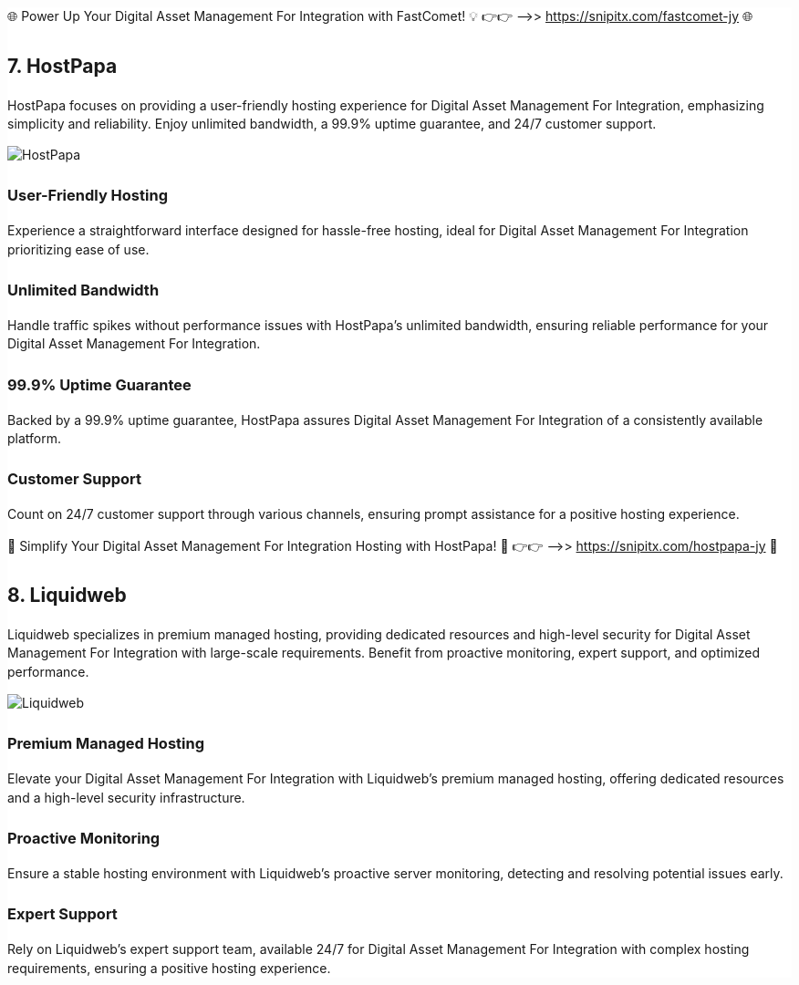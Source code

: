 🌐 Power Up Your Digital Asset Management For Integration with FastComet! 💡
👉👉 -->> https://snipitx.com/fastcomet-jy 🌐

## 7. HostPapa

HostPapa focuses on providing a user-friendly hosting experience for Digital Asset Management For Integration, emphasizing simplicity and reliability. Enjoy unlimited bandwidth, a 99.9% uptime guarantee, and 24/7 customer support.

![HostPapa](https://i.imgur.com/ouDTkvl.jpeg "HostPapa Hosting")

### User-Friendly Hosting
Experience a straightforward interface designed for hassle-free hosting, ideal for Digital Asset Management For Integration prioritizing ease of use.

### Unlimited Bandwidth
Handle traffic spikes without performance issues with HostPapa’s unlimited bandwidth, ensuring reliable performance for your Digital Asset Management For Integration.

### 99.9% Uptime Guarantee
Backed by a 99.9% uptime guarantee, HostPapa assures Digital Asset Management For Integration of a consistently available platform.

### Customer Support
Count on 24/7 customer support through various channels, ensuring prompt assistance for a positive hosting experience.

🌈 Simplify Your Digital Asset Management For Integration Hosting with HostPapa! 🚀
👉👉 -->> https://snipitx.com/hostpapa-jy 🚀

## 8. Liquidweb

Liquidweb specializes in premium managed hosting, providing dedicated resources and high-level security for Digital Asset Management For Integration with large-scale requirements. Benefit from proactive monitoring, expert support, and optimized performance.

![Liquidweb](https://i.imgur.com/4IvT9SC.jpeg "Liquidweb Hosting")

### Premium Managed Hosting
Elevate your Digital Asset Management For Integration with Liquidweb’s premium managed hosting, offering dedicated resources and a high-level security infrastructure.

### Proactive Monitoring
Ensure a stable hosting environment with Liquidweb’s proactive server monitoring, detecting and resolving potential issues early.

### Expert Support
Rely on Liquidweb’s expert support team, available 24/7 for Digital Asset Management For Integration with complex hosting requirements, ensuring a positive hosting experience.
